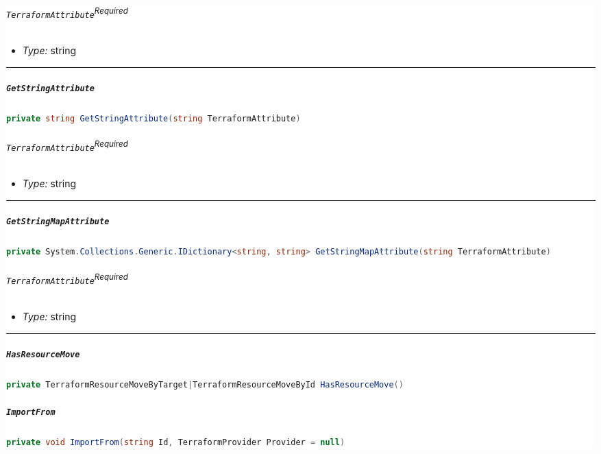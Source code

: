 ###### `TerraformAttribute`<sup>Required</sup> <a name="TerraformAttribute" id="@cdktf/provider-newrelic.applicationSettings.ApplicationSettings.getNumberMapAttribute.parameter.terraformAttribute"></a>

- *Type:* string

---

##### `GetStringAttribute` <a name="GetStringAttribute" id="@cdktf/provider-newrelic.applicationSettings.ApplicationSettings.getStringAttribute"></a>

```csharp
private string GetStringAttribute(string TerraformAttribute)
```

###### `TerraformAttribute`<sup>Required</sup> <a name="TerraformAttribute" id="@cdktf/provider-newrelic.applicationSettings.ApplicationSettings.getStringAttribute.parameter.terraformAttribute"></a>

- *Type:* string

---

##### `GetStringMapAttribute` <a name="GetStringMapAttribute" id="@cdktf/provider-newrelic.applicationSettings.ApplicationSettings.getStringMapAttribute"></a>

```csharp
private System.Collections.Generic.IDictionary<string, string> GetStringMapAttribute(string TerraformAttribute)
```

###### `TerraformAttribute`<sup>Required</sup> <a name="TerraformAttribute" id="@cdktf/provider-newrelic.applicationSettings.ApplicationSettings.getStringMapAttribute.parameter.terraformAttribute"></a>

- *Type:* string

---

##### `HasResourceMove` <a name="HasResourceMove" id="@cdktf/provider-newrelic.applicationSettings.ApplicationSettings.hasResourceMove"></a>

```csharp
private TerraformResourceMoveByTarget|TerraformResourceMoveById HasResourceMove()
```

##### `ImportFrom` <a name="ImportFrom" id="@cdktf/provider-newrelic.applicationSettings.ApplicationSettings.importFrom"></a>

```csharp
private void ImportFrom(string Id, TerraformProvider Provider = null)
```
